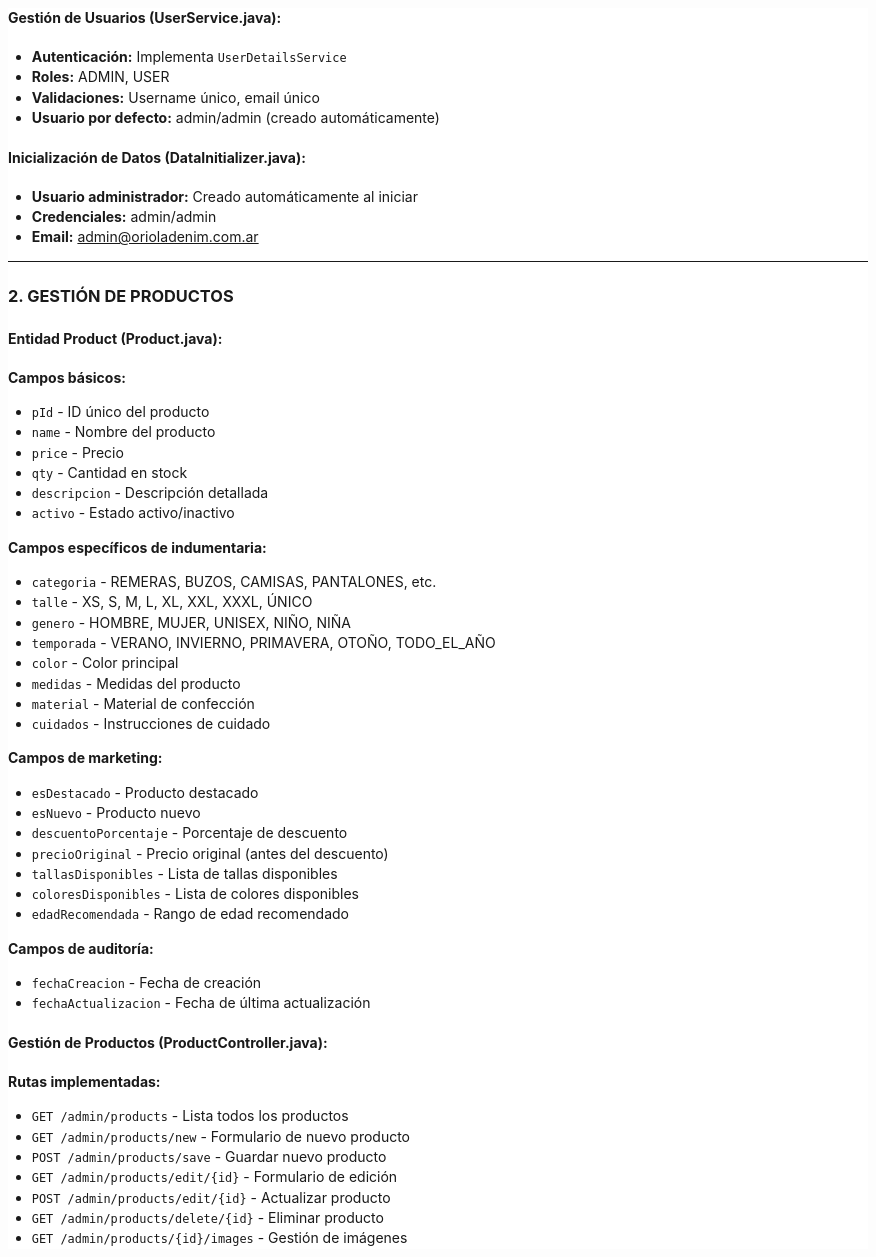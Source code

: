 #### **Gestión de Usuarios (UserService.java):**
- **Autenticación:** Implementa `UserDetailsService`
- **Roles:** ADMIN, USER
- **Validaciones:** Username único, email único
- **Usuario por defecto:** admin/admin (creado automáticamente)

#### **Inicialización de Datos (DataInitializer.java):**
- **Usuario administrador:** Creado automáticamente al iniciar
- **Credenciales:** admin/admin
- **Email:** admin@orioladenim.com.ar

---

### **2. GESTIÓN DE PRODUCTOS**

#### **Entidad Product (Product.java):**
**Campos básicos:**
- `pId` - ID único del producto
- `name` - Nombre del producto
- `price` - Precio
- `qty` - Cantidad en stock
- `descripcion` - Descripción detallada
- `activo` - Estado activo/inactivo

**Campos específicos de indumentaria:**
- `categoria` - REMERAS, BUZOS, CAMISAS, PANTALONES, etc.
- `talle` - XS, S, M, L, XL, XXL, XXXL, ÚNICO
- `genero` - HOMBRE, MUJER, UNISEX, NIÑO, NIÑA
- `temporada` - VERANO, INVIERNO, PRIMAVERA, OTOÑO, TODO_EL_AÑO
- `color` - Color principal
- `medidas` - Medidas del producto
- `material` - Material de confección
- `cuidados` - Instrucciones de cuidado

**Campos de marketing:**
- `esDestacado` - Producto destacado
- `esNuevo` - Producto nuevo
- `descuentoPorcentaje` - Porcentaje de descuento
- `precioOriginal` - Precio original (antes del descuento)
- `tallasDisponibles` - Lista de tallas disponibles
- `coloresDisponibles` - Lista de colores disponibles
- `edadRecomendada` - Rango de edad recomendado

**Campos de auditoría:**
- `fechaCreacion` - Fecha de creación
- `fechaActualizacion` - Fecha de última actualización

#### **Gestión de Productos (ProductController.java):**
**Rutas implementadas:**
- `GET /admin/products` - Lista todos los productos
- `GET /admin/products/new` - Formulario de nuevo producto
- `POST /admin/products/save` - Guardar nuevo producto
- `GET /admin/products/edit/{id}` - Formulario de edición
- `POST /admin/products/edit/{id}` - Actualizar producto
- `GET /admin/products/delete/{id}` - Eliminar producto
- `GET /admin/products/{id}/images` - Gestión de imágenes
